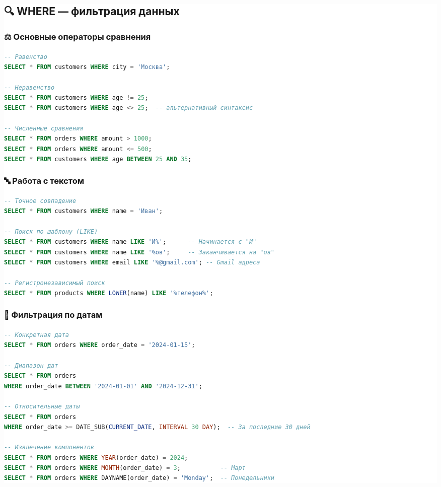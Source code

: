 ## 🔍 WHERE — фильтрация данных

### ⚖️ Основные операторы сравнения

```sql
-- Равенство
SELECT * FROM customers WHERE city = 'Москва';

-- Неравенство  
SELECT * FROM customers WHERE age != 25;
SELECT * FROM customers WHERE age <> 25;  -- альтернативный синтаксис

-- Численные сравнения
SELECT * FROM orders WHERE amount > 1000;
SELECT * FROM orders WHERE amount <= 500;
SELECT * FROM customers WHERE age BETWEEN 25 AND 35;
```

### 🔤 Работа с текстом

```sql
-- Точное совпадение
SELECT * FROM customers WHERE name = 'Иван';

-- Поиск по шаблону (LIKE)
SELECT * FROM customers WHERE name LIKE 'И%';      -- Начинается с "И"
SELECT * FROM customers WHERE name LIKE '%ов';     -- Заканчивается на "ов"  
SELECT * FROM customers WHERE email LIKE '%@gmail.com'; -- Gmail адреса

-- Регистронезависимый поиск
SELECT * FROM products WHERE LOWER(name) LIKE '%телефон%';
```

### 📅 Фильтрация по датам

```sql
-- Конкретная дата
SELECT * FROM orders WHERE order_date = '2024-01-15';

-- Диапазон дат
SELECT * FROM orders 
WHERE order_date BETWEEN '2024-01-01' AND '2024-12-31';

-- Относительные даты
SELECT * FROM orders 
WHERE order_date >= DATE_SUB(CURRENT_DATE, INTERVAL 30 DAY);  -- За последние 30 дней

-- Извлечение компонентов
SELECT * FROM orders WHERE YEAR(order_date) = 2024;
SELECT * FROM orders WHERE MONTH(order_date) = 3;           -- Март
SELECT * FROM orders WHERE DAYNAME(order_date) = 'Monday';  -- Понедельники
```
